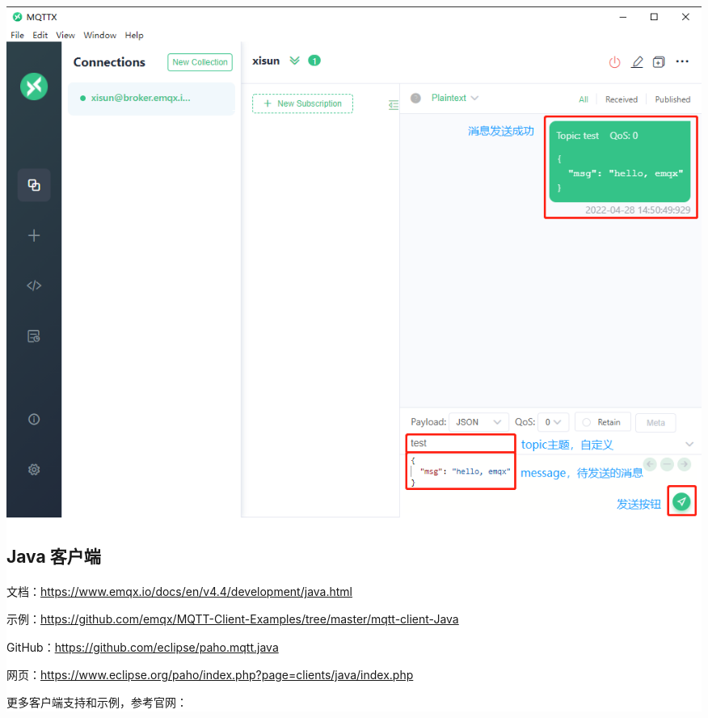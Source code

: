 ![image-20220428145406861](emqx/image-20220428145406861.png)

## Java 客户端

文档：https://www.emqx.io/docs/en/v4.4/development/java.html

示例：https://github.com/emqx/MQTT-Client-Examples/tree/master/mqtt-client-Java

GitHub：https://github.com/eclipse/paho.mqtt.java

网页：https://www.eclipse.org/paho/index.php?page=clients/java/index.php

更多客户端支持和示例，参考官网：
